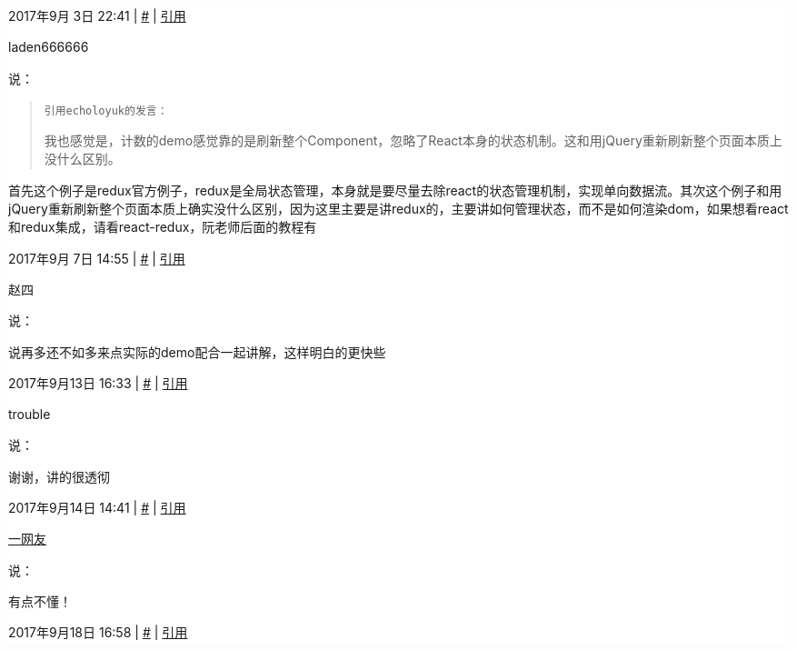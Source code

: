 2017年9月 3日 22:41
 | [#](http://www.ruanyifeng.com/blog/2016/09/redux_tutorial_part_one_basic_usages.html#comment-380033)
 | [引用](#comment-text)

laden666666

 说：
                

>     引用echoloyuk的发言：
> 
> 
> 我也感觉是，计数的demo感觉靠的是刷新整个Component，忽略了React本身的状态机制。这和用jQuery重新刷新整个页面本质上没什么区别。

首先这个例子是redux官方例子，redux是全局状态管理，本身就是要尽量去除react的状态管理机制，实现单向数据流。其次这个例子和用jQuery重新刷新整个页面本质上确实没什么区别，因为这里主要是讲redux的，主要讲如何管理状态，而不是如何渲染dom，如果想看react和redux集成，请看react-redux，阮老师后面的教程有

2017年9月 7日 14:55
 | [#](http://www.ruanyifeng.com/blog/2016/09/redux_tutorial_part_one_basic_usages.html#comment-380121)
 | [引用](#comment-text)

赵四

 说：
                

说再多还不如多来点实际的demo配合一起讲解，这样明白的更快些

2017年9月13日 16:33
 | [#](http://www.ruanyifeng.com/blog/2016/09/redux_tutorial_part_one_basic_usages.html#comment-380361)
 | [引用](#comment-text)

trouble

 说：
                

谢谢，讲的很透彻

2017年9月14日 14:41
 | [#](http://www.ruanyifeng.com/blog/2016/09/redux_tutorial_part_one_basic_usages.html#comment-380407)
 | [引用](#comment-text)

[一网友](http://zglisten.githun.io)

 说：
                

有点不懂！

2017年9月18日 16:58
 | [#](http://www.ruanyifeng.com/blog/2016/09/redux_tutorial_part_one_basic_usages.html#comment-380579)
 | [引用](#comment-text)
